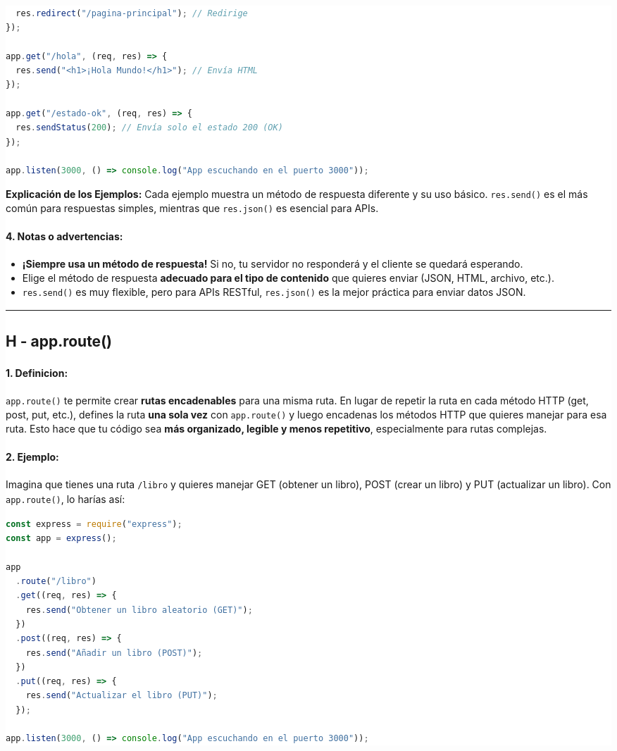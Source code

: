 ```javascript
  res.redirect("/pagina-principal"); // Redirige
});

app.get("/hola", (req, res) => {
  res.send("<h1>¡Hola Mundo!</h1>"); // Envía HTML
});

app.get("/estado-ok", (req, res) => {
  res.sendStatus(200); // Envía solo el estado 200 (OK)
});

app.listen(3000, () => console.log("App escuchando en el puerto 3000"));
```

**Explicación de los Ejemplos:**
Cada ejemplo muestra un método de respuesta diferente y su uso básico. `res.send()` es el más común para respuestas simples, mientras que `res.json()` es esencial para APIs.

#### 4. **Notas o advertencias:**

- **¡Siempre usa un método de respuesta!** Si no, tu servidor no responderá y el cliente se quedará esperando.
- Elige el método de respuesta **adecuado para el tipo de contenido** que quieres enviar (JSON, HTML, archivo, etc.).
- `res.send()` es muy flexible, pero para APIs RESTful, `res.json()` es la mejor práctica para enviar datos JSON.

---

## H - app.route()

#### 1. **Definicion:**

`app.route()` te permite crear **rutas encadenables** para una misma ruta. En lugar de repetir la ruta en cada método HTTP (get, post, put, etc.), defines la ruta **una sola vez** con `app.route()` y luego encadenas los métodos HTTP que quieres manejar para esa ruta. Esto hace que tu código sea **más organizado, legible y menos repetitivo**, especialmente para rutas complejas.

#### 2. **Ejemplo:**

Imagina que tienes una ruta `/libro` y quieres manejar GET (obtener un libro), POST (crear un libro) y PUT (actualizar un libro). Con `app.route()`, lo harías así:

```javascript
const express = require("express");
const app = express();

app
  .route("/libro")
  .get((req, res) => {
    res.send("Obtener un libro aleatorio (GET)");
  })
  .post((req, res) => {
    res.send("Añadir un libro (POST)");
  })
  .put((req, res) => {
    res.send("Actualizar el libro (PUT)");
  });

app.listen(3000, () => console.log("App escuchando en el puerto 3000"));
```
